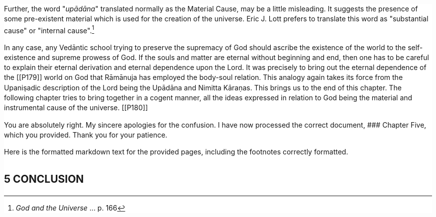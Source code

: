 Further, the word "*upādāna*" translated normally as the Material Cause, may be a little misleading. It suggests the presence of some pre-existent material which is used for the creation of the universe. Eric J. Lott prefers to translate this word as "substantial cause" or "internal cause".[^94]

In any case, any Vedāntic school trying to preserve the supremacy of God should ascribe the existence of the world to the self-existence and supreme prowess of God. If the souls and matter are eternal without beginning and end, then one has to be careful to explain their eternal derivation and eternal dependence upon the Lord. It was precisely to bring out the eternal dependence of the [[P179]] world on God that Rāmānuja has employed the body-soul relation. This analogy again takes its force from the Upaniṣadic description of the Lord being the Upādāna and Nimitta Kāraṇas. This brings us to the end of this chapter. The following chapter tries to bring together in a cogent manner, all the ideas expressed in relation to God being the material and instrumental cause of the universe. [[P180]]

[^81]: This is perhaps a reference to the work *Vyāvahārikasatyatva-khaṇḍana-sāra* by Aṇṇayācārya II. See p. 39 above.
[^82]: Cf: *Tarkasaṅgraha*, *Pratyakṣa Pariccheda*, p.14: "*tadubhaya-bhinnaṁ kāraṇaṁ Nimittakāraṇam*"
[^83]: p. 101
[^84]: Lexicons gives the following meanings for the word "pīlu": arrow; atom; insect; elephant; stem of the palm; flower; group of palm trees; a kind of tree.
[^85]: The Upaniṣadic text "*tarati Śokamātmavit*" means "One who knows the Self crosses misery". Unless the self is "presumed" to be eternal, one cannot be expected to get beyond this world and attain the state of liberation (which is free from misery and is full of bliss). This is an instance of what is called *Śrutyarthāpatti* (Presumption arising from the apparent inconsistency of the scriptural meaning).
[^86]: It may be noted that the critic here is an advocate of the Vaḍagalai sect. For a detailed account of the eighteen doctrinal differences between the Teṅgalai and the Vaḍagalai sects, see Dr M. Narasimhachary, *Basic Concepts of Śrī Vaiṣṇavism*, pp. 26-29.
[^87]: See *Vedārthasaṅgraha* (Eng. tr. by Dr S.S. Raghavachar), p. 10
[^88]: *Vedārthasaṅgraha*, pp. 32-33
[^89]: The reference here is to the real powerful weapons used by Śambara against the child devotee Prahlāda. He was commanded to do so by his master, Hiraṇyakaśipu.
[^90]: See pp.4-5. The translation is by Dr S.S. Raghavachar.
[^91]: Cf. Shakespeare's *Hamlet*, Scene, Act 1. p.1035 (The Complete Works of William Shakespeare. Ed. Peter Alexander. The English Language Book Society and Collins, London and Glasgow, Reprint, October 1964).
[^92]: See *Bhakti Schools of Vedānta* by Swami Tapasyananda, pp.152-156 (Sri Ramakrishna Math, Madras, 1990).
[^93]: *Bhakti Schools of Vedanta*, p. 158
[^94]: *God and the Universe* ... p. 166

You are absolutely right. My sincere apologies for the confusion. I have now processed the correct document, ### Chapter Five, which you provided. Thank you for your patience.

Here is the formatted markdown text for the provided pages, including the footnotes correctly formatted.

## 5 CONCLUSION



[^86]: It may be noted that the critic here is an advocate of the Vaḍagalai sect. For a detailed account of the eighteen doctrinal differences between the Teṅgalai and the Vaḍagalai sects, see Dr M. Narasimhachary, *Basic Concepts of Śrī Vaiṣṇavism*, pp. 26-29. +++(actually, अयं केषाम् प्रक्षः??)+++